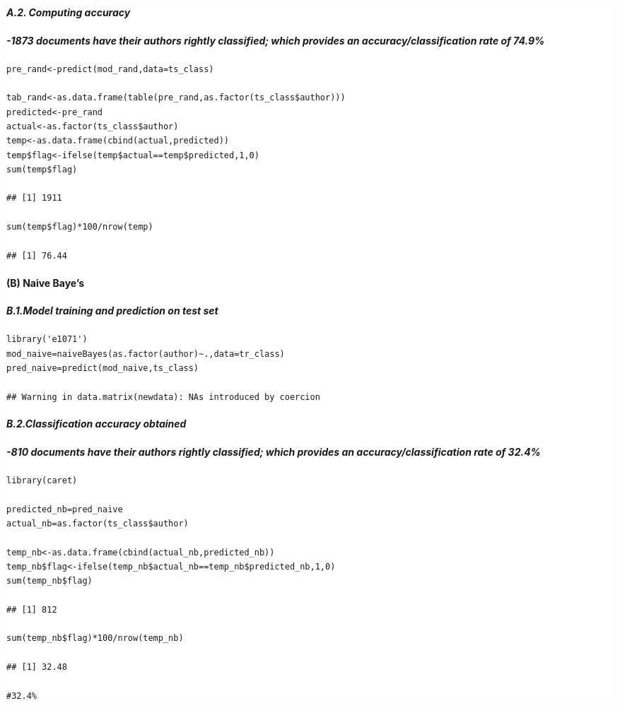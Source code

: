 #### *A.2. Computing accuracy*

#### *-1873 documents have their authors rightly classified; which provides an accuracy/classification rate of 74.9%*

    pre_rand<-predict(mod_rand,data=ts_class)

    tab_rand<-as.data.frame(table(pre_rand,as.factor(ts_class$author)))
    predicted<-pre_rand
    actual<-as.factor(ts_class$author)
    temp<-as.data.frame(cbind(actual,predicted))
    temp$flag<-ifelse(temp$actual==temp$predicted,1,0)
    sum(temp$flag)

    ## [1] 1911

    sum(temp$flag)*100/nrow(temp)

    ## [1] 76.44

#### **(B) Naive Baye’s**

#### *B.1.Model training and prediction on test set*

    library('e1071')
    mod_naive=naiveBayes(as.factor(author)~.,data=tr_class)
    pred_naive=predict(mod_naive,ts_class)

    ## Warning in data.matrix(newdata): NAs introduced by coercion

#### *B.2.Classification accuracy obtained*

#### *-810 documents have their authors rightly classified; which provides an accuracy/classification rate of 32.4%*

    library(caret)

    predicted_nb=pred_naive
    actual_nb=as.factor(ts_class$author)

    temp_nb<-as.data.frame(cbind(actual_nb,predicted_nb))
    temp_nb$flag<-ifelse(temp_nb$actual_nb==temp_nb$predicted_nb,1,0)
    sum(temp_nb$flag)

    ## [1] 812

    sum(temp_nb$flag)*100/nrow(temp_nb)

    ## [1] 32.48

    #32.4%
